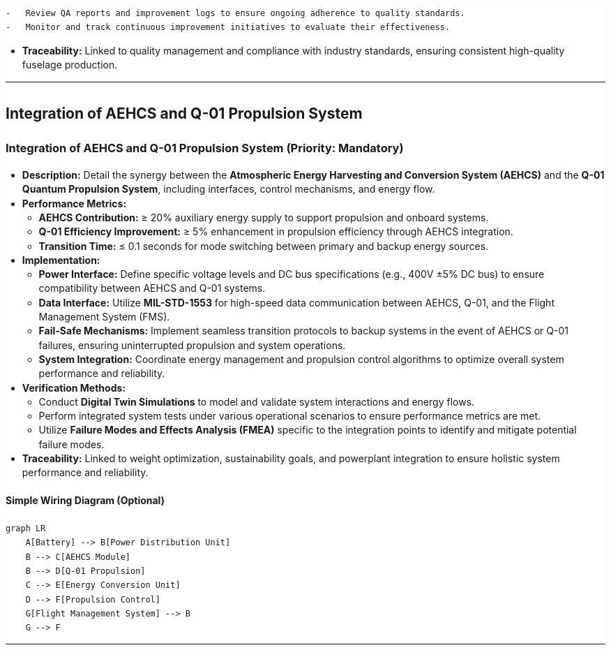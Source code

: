    -   Review QA reports and improvement logs to ensure ongoing adherence to quality standards.  
    -   Monitor and track continuous improvement initiatives to evaluate their effectiveness.  
-   **Traceability:** Linked to quality management and compliance with industry standards, ensuring consistent high-quality fuselage production.

---

## Integration of AEHCS and Q-01 Propulsion System

### Integration of AEHCS and Q-01 Propulsion System (Priority: Mandatory)

-   **Description:** Detail the synergy between the **Atmospheric Energy Harvesting and Conversion System (AEHCS)** and the **Q-01 Quantum Propulsion System**, including interfaces, control mechanisms, and energy flow.  
-   **Performance Metrics:**  
    -   **AEHCS Contribution:** ≥ 20% auxiliary energy supply to support propulsion and onboard systems.  
    -   **Q-01 Efficiency Improvement:** ≥ 5% enhancement in propulsion efficiency through AEHCS integration.  
    -   **Transition Time:** ≤ 0.1 seconds for mode switching between primary and backup energy sources.  
-   **Implementation:**  
    -   **Power Interface:** Define specific voltage levels and DC bus specifications (e.g., 400V ±5% DC bus) to ensure compatibility between AEHCS and Q-01 systems.  
    -   **Data Interface:** Utilize **MIL-STD-1553** for high-speed data communication between AEHCS, Q-01, and the Flight Management System (FMS).  
    -   **Fail-Safe Mechanisms:** Implement seamless transition protocols to backup systems in the event of AEHCS or Q-01 failures, ensuring uninterrupted propulsion and system operations.  
    -   **System Integration:** Coordinate energy management and propulsion control algorithms to optimize overall system performance and reliability.  
-   **Verification Methods:**  
    -   Conduct **Digital Twin Simulations** to model and validate system interactions and energy flows.  
    -   Perform integrated system tests under various operational scenarios to ensure performance metrics are met.  
    -   Utilize **Failure Modes and Effects Analysis (FMEA)** specific to the integration points to identify and mitigate potential failure modes.  
-   **Traceability:** Linked to weight optimization, sustainability goals, and powerplant integration to ensure holistic system performance and reliability.  

#### **Simple Wiring Diagram (Optional)**
```mermaid
graph LR
    A[Battery] --> B[Power Distribution Unit]
    B --> C[AEHCS Module]
    B --> D[Q-01 Propulsion]
    C --> E[Energy Conversion Unit]
    D --> F[Propulsion Control]
    G[Flight Management System] --> B
    G --> F
```

---